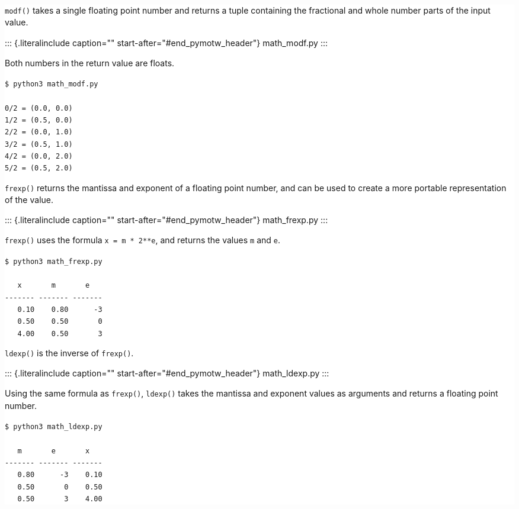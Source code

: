 `modf()` takes a single floating point number and returns a tuple
containing the fractional and whole number parts of the input value.

::: {.literalinclude caption="" start-after="#end_pymotw_header"}
math\_modf.py
:::

Both numbers in the return value are floats.

``` {.sourceCode .none}
$ python3 math_modf.py

0/2 = (0.0, 0.0)
1/2 = (0.5, 0.0)
2/2 = (0.0, 1.0)
3/2 = (0.5, 1.0)
4/2 = (0.0, 2.0)
5/2 = (0.5, 2.0)
```

`frexp()` returns the mantissa and exponent of a floating point number,
and can be used to create a more portable representation of the value.

::: {.literalinclude caption="" start-after="#end_pymotw_header"}
math\_frexp.py
:::

`frexp()` uses the formula `x = m * 2**e`, and returns the values `m`
and `e`.

``` {.sourceCode .none}
$ python3 math_frexp.py

   x       m       e   
------- ------- -------
   0.10    0.80      -3
   0.50    0.50       0
   4.00    0.50       3
```

`ldexp()` is the inverse of `frexp()`.

::: {.literalinclude caption="" start-after="#end_pymotw_header"}
math\_ldexp.py
:::

Using the same formula as `frexp()`, `ldexp()` takes the mantissa and
exponent values as arguments and returns a floating point number.

``` {.sourceCode .none}
$ python3 math_ldexp.py

   m       e       x   
------- ------- -------
   0.80      -3    0.10
   0.50       0    0.50
   0.50       3    4.00
```
